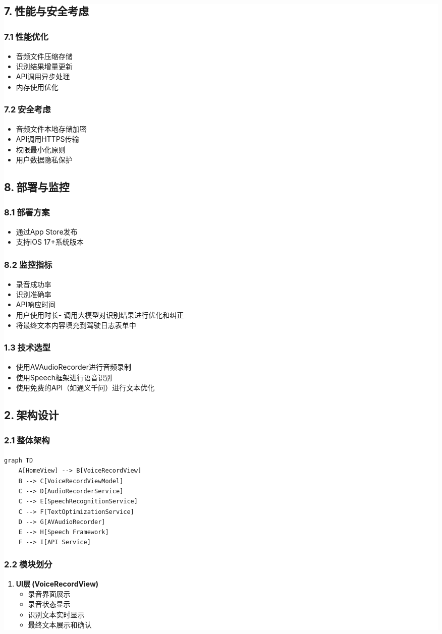 ## 7. 性能与安全考虑

### 7.1 性能优化
- 音频文件压缩存储
- 识别结果增量更新
- API调用异步处理
- 内存使用优化

### 7.2 安全考虑
- 音频文件本地存储加密
- API调用HTTPS传输
- 权限最小化原则
- 用户数据隐私保护

## 8. 部署与监控

### 8.1 部署方案
- 通过App Store发布
- 支持iOS 17+系统版本

### 8.2 监控指标
- 录音成功率
- 识别准确率
- API响应时间
- 用户使用时长- 调用大模型对识别结果进行优化和纠正
- 将最终文本内容填充到驾驶日志表单中

### 1.3 技术选型
- 使用AVAudioRecorder进行音频录制
- 使用Speech框架进行语音识别
- 使用免费的API（如通义千问）进行文本优化

## 2. 架构设计

### 2.1 整体架构
```mermaid
graph TD
    A[HomeView] --> B[VoiceRecordView]
    B --> C[VoiceRecordViewModel]
    C --> D[AudioRecorderService]
    C --> E[SpeechRecognitionService]
    C --> F[TextOptimizationService]
    D --> G[AVAudioRecorder]
    E --> H[Speech Framework]
    F --> I[API Service]
```

### 2.2 模块划分
1. **UI层 (VoiceRecordView)**
   - 录音界面展示
   - 录音状态显示
   - 识别文本实时显示
   - 最终文本展示和确认
